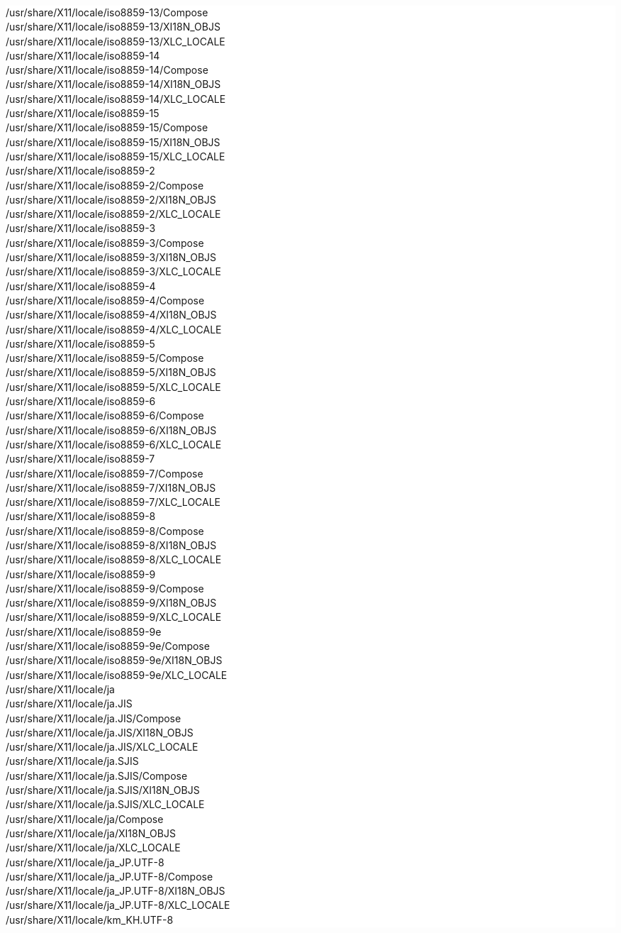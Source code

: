 /usr/share/X11/locale/iso8859-13/Compose  
/usr/share/X11/locale/iso8859-13/XI18N\_OBJS  
/usr/share/X11/locale/iso8859-13/XLC\_LOCALE  
/usr/share/X11/locale/iso8859-14  
/usr/share/X11/locale/iso8859-14/Compose  
/usr/share/X11/locale/iso8859-14/XI18N\_OBJS  
/usr/share/X11/locale/iso8859-14/XLC\_LOCALE  
/usr/share/X11/locale/iso8859-15  
/usr/share/X11/locale/iso8859-15/Compose  
/usr/share/X11/locale/iso8859-15/XI18N\_OBJS  
/usr/share/X11/locale/iso8859-15/XLC\_LOCALE  
/usr/share/X11/locale/iso8859-2  
/usr/share/X11/locale/iso8859-2/Compose  
/usr/share/X11/locale/iso8859-2/XI18N\_OBJS  
/usr/share/X11/locale/iso8859-2/XLC\_LOCALE  
/usr/share/X11/locale/iso8859-3  
/usr/share/X11/locale/iso8859-3/Compose  
/usr/share/X11/locale/iso8859-3/XI18N\_OBJS  
/usr/share/X11/locale/iso8859-3/XLC\_LOCALE  
/usr/share/X11/locale/iso8859-4  
/usr/share/X11/locale/iso8859-4/Compose  
/usr/share/X11/locale/iso8859-4/XI18N\_OBJS  
/usr/share/X11/locale/iso8859-4/XLC\_LOCALE  
/usr/share/X11/locale/iso8859-5  
/usr/share/X11/locale/iso8859-5/Compose  
/usr/share/X11/locale/iso8859-5/XI18N\_OBJS  
/usr/share/X11/locale/iso8859-5/XLC\_LOCALE  
/usr/share/X11/locale/iso8859-6  
/usr/share/X11/locale/iso8859-6/Compose  
/usr/share/X11/locale/iso8859-6/XI18N\_OBJS  
/usr/share/X11/locale/iso8859-6/XLC\_LOCALE  
/usr/share/X11/locale/iso8859-7  
/usr/share/X11/locale/iso8859-7/Compose  
/usr/share/X11/locale/iso8859-7/XI18N\_OBJS  
/usr/share/X11/locale/iso8859-7/XLC\_LOCALE  
/usr/share/X11/locale/iso8859-8  
/usr/share/X11/locale/iso8859-8/Compose  
/usr/share/X11/locale/iso8859-8/XI18N\_OBJS  
/usr/share/X11/locale/iso8859-8/XLC\_LOCALE  
/usr/share/X11/locale/iso8859-9  
/usr/share/X11/locale/iso8859-9/Compose  
/usr/share/X11/locale/iso8859-9/XI18N\_OBJS  
/usr/share/X11/locale/iso8859-9/XLC\_LOCALE  
/usr/share/X11/locale/iso8859-9e  
/usr/share/X11/locale/iso8859-9e/Compose  
/usr/share/X11/locale/iso8859-9e/XI18N\_OBJS  
/usr/share/X11/locale/iso8859-9e/XLC\_LOCALE  
/usr/share/X11/locale/ja  
/usr/share/X11/locale/ja.JIS  
/usr/share/X11/locale/ja.JIS/Compose  
/usr/share/X11/locale/ja.JIS/XI18N\_OBJS  
/usr/share/X11/locale/ja.JIS/XLC\_LOCALE  
/usr/share/X11/locale/ja.SJIS  
/usr/share/X11/locale/ja.SJIS/Compose  
/usr/share/X11/locale/ja.SJIS/XI18N\_OBJS  
/usr/share/X11/locale/ja.SJIS/XLC\_LOCALE  
/usr/share/X11/locale/ja/Compose  
/usr/share/X11/locale/ja/XI18N\_OBJS  
/usr/share/X11/locale/ja/XLC\_LOCALE  
/usr/share/X11/locale/ja\_JP.UTF-8  
/usr/share/X11/locale/ja\_JP.UTF-8/Compose  
/usr/share/X11/locale/ja\_JP.UTF-8/XI18N\_OBJS  
/usr/share/X11/locale/ja\_JP.UTF-8/XLC\_LOCALE  
/usr/share/X11/locale/km\_KH.UTF-8  